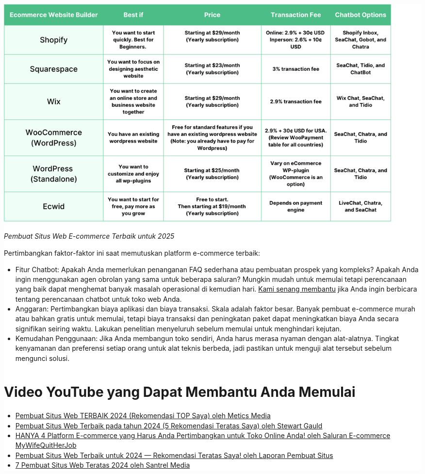 <img height="450px" src="/images/blog/66-best-ecommerce-websites-with-chatbot-support-in-2024/1-best-ecommerce-website-comparison-table-2024.png" alt="Pembuat Situs Web E-commerce Terbaik untuk 2024"/>

*Pembuat Situs Web E-commerce Terbaik untuk 2025*
</center>

Pertimbangkan faktor-faktor ini saat memutuskan platform e-commerce terbaik:

- Fitur Chatbot: Apakah Anda memerlukan penanganan FAQ sederhana atau pembuatan prospek yang kompleks? Apakah Anda ingin menggunakan agen obrolan yang sama untuk beberapa saluran? Mungkin mudah untuk memulai tetapi perencanaan yang baik dapat menghemat banyak masalah operasional di kemudian hari. [Kami senang membantu](https://meetings.hubspot.com/seasalt-ai/seasalt-meeting) jika Anda ingin berbicara tentang perencanaan chatbot untuk toko web Anda.
- Anggaran: Pertimbangkan biaya aplikasi dan biaya transaksi. Skala adalah faktor besar. Banyak pembuat e-commerce murah atau bahkan gratis untuk memulai, tetapi biaya transaksi dan peningkatan paket dapat meningkatkan biaya Anda secara signifikan seiring waktu. Lakukan penelitian menyeluruh sebelum memulai untuk menghindari kejutan.
- Kemudahan Penggunaan: Jika Anda membangun toko sendiri, Anda harus merasa nyaman dengan alat-alatnya. Tingkat kenyamanan dan preferensi setiap orang untuk alat teknis berbeda, jadi pastikan untuk menguji alat tersebut sebelum mengunci solusi.

# Video YouTube yang Dapat Membantu Anda Memulai

- [Pembuat Situs Web TERBAIK 2024 (Rekomendasi TOP Saya) oleh Metics Media](https://www.youtube.com/watch?v=Pvi_metetxk)
- [Pembuat Situs Web Terbaik pada tahun 2024 (5 Rekomendasi Teratas Saya) oleh Stewart Gauld](https://www.youtube.com/watch?v=yGlm5oWjxRg)
- [HANYA 4 Platform E-commerce yang Harus Anda Pertimbangkan untuk Toko Online Anda! oleh Saluran E-commerce MyWifeQuitHerJob](https://www.youtube.com/watch?v=lJlYhc5k0sY)
- [Pembuat Situs Web Terbaik untuk 2024 — Rekomendasi Teratas Saya! oleh Laporan Pembuat Situs](https://www.youtube.com/watch?v=8-2k6WudqmY)
- [7 Pembuat Situs Web Teratas 2024 oleh Santrel Media](https://www.youtube.com/watch?v=28RHFSLBf2I)
